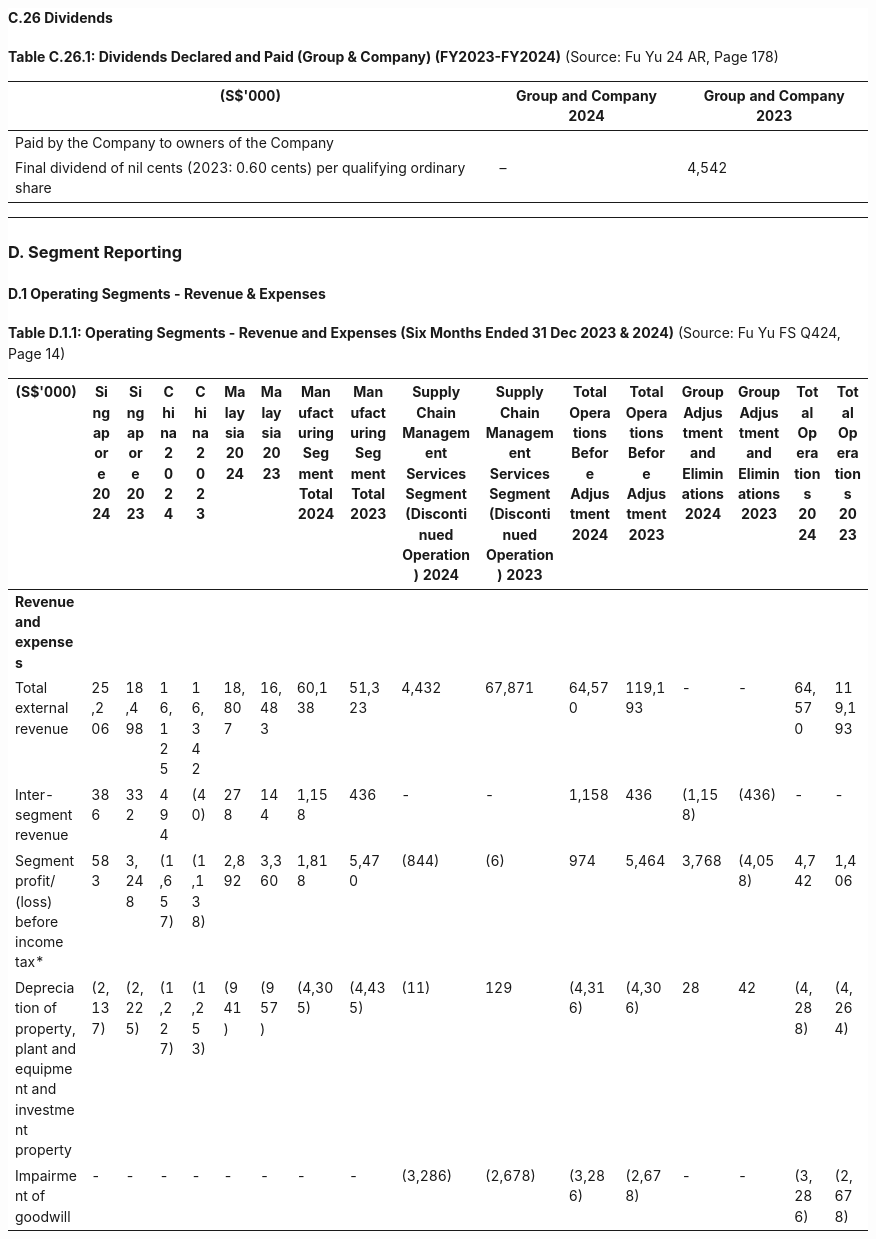 #### C.26 Dividends
**Table C.26.1: Dividends Declared and Paid (Group & Company) (FY2023-FY2024)** (Source: Fu Yu 24 AR, Page 178)

| (S$'000)                                                   | Group and Company 2024 | Group and Company 2023 |
|------------------------------------------------------------|------------------------|------------------------|
| Paid by the Company to owners of the Company               |                        |                        |
| Final dividend of nil cents (2023: 0.60 cents) per qualifying ordinary share | –                      | 4,542                  |

---

### D. Segment Reporting

#### D.1 Operating Segments - Revenue & Expenses
**Table D.1.1: Operating Segments - Revenue and Expenses (Six Months Ended 31 Dec 2023 & 2024)** (Source: Fu Yu FS Q424, Page 14)

| (S$'000)                            | Singapore 2024 | Singapore 2023 | China 2024 | China 2023 | Malaysia 2024 | Malaysia 2023 | Manufacturing Segment Total 2024 | Manufacturing Segment Total 2023 | Supply Chain Management Services Segment (Discontinued Operation) 2024 | Supply Chain Management Services Segment (Discontinued Operation) 2023 | Total Operations Before Adjustment 2024 | Total Operations Before Adjustment 2023 | Group Adjustment and Eliminations 2024 | Group Adjustment and Eliminations 2023 | Total Operations 2024 | Total Operations 2023 |
|-------------------------------------|----------------|----------------|------------|------------|---------------|---------------|----------------------------------|----------------------------------|--------------------------------------------------------------------------|--------------------------------------------------------------------------|-----------------------------------------|-----------------------------------------|----------------------------------------|----------------------------------------|-----------------------|-----------------------|
| **Revenue and expenses**            |                |                |            |            |               |               |                                  |                                  |                                                                          |                                                                          |                                         |                                         |                                        |                                        |                       |                       |
| Total external revenue              | 25,206         | 18,498         | 16,125     | 16,342     | 18,807        | 16,483        | 60,138                           | 51,323                           | 4,432                                                                    | 67,871                                                                   | 64,570                                  | 119,193                                 | -                                      | -                                      | 64,570                | 119,193               |
| Inter-segment revenue               | 386            | 332            | 494        | (40)       | 278           | 144           | 1,158                            | 436                              | -                                                                        | -                                                                        | 1,158                                   | 436                                     | (1,158)                                | (436)                                  | -                     | -                     |
| Segment profit/ (loss) before income tax* | 583            | 3,248          | (1,657)    | (1,138)    | 2,892         | 3,360         | 1,818                            | 5,470                            | (844)                                                                    | (6)                                                                      | 974                                     | 5,464                                   | 3,768                                  | (4,058)                                | 4,742                 | 1,406                 |
| Depreciation of property, plant and equipment and investment property | (2,137)        | (2,225)        | (1,227)    | (1,253)    | (941)         | (957)         | (4,305)                          | (4,435)                          | (11)                                                                     | 129                                                                      | (4,316)                                 | (4,306)                                 | 28                                     | 42                                     | (4,288)               | (4,264)               |
| Impairment of goodwill              | -              | -              | -          | -          | -             | -             | -                                | -                                | (3,286)                                                                  | (2,678)                                                                  | (3,286)                                 | (2,678)                                 | -                                      | -                                      | (3,286)               | (2,678)               |
